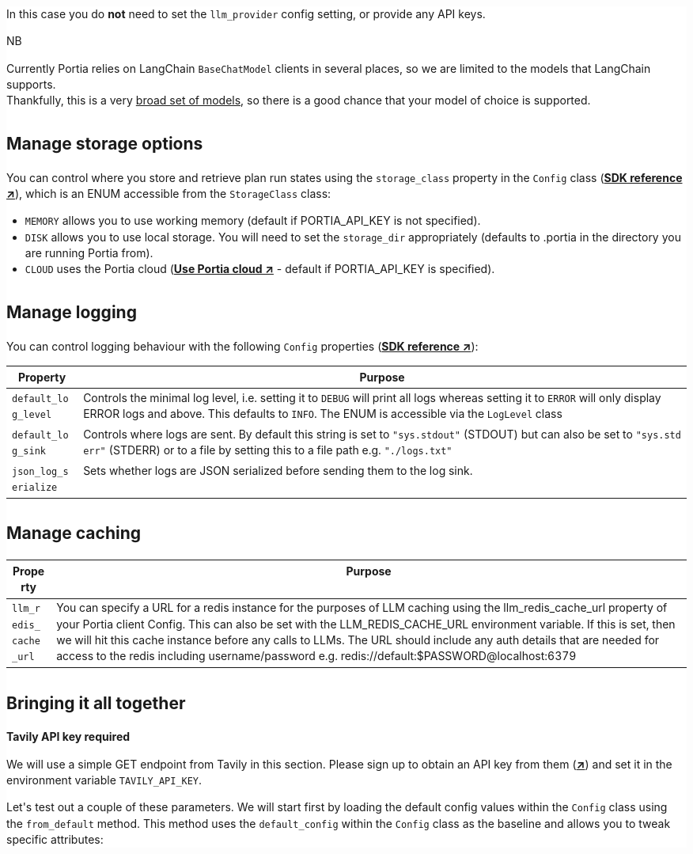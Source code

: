 In this case you do **not** need to set the `llm_provider` config setting, or provide any API keys.

NB

Currently Portia relies on LangChain `BaseChatModel` clients in several places, so we are limited to the models that LangChain supports.  
Thankfully, this is a very [broad set of models](https://python.langchain.com/docs/integrations/providers/), so there is a good chance that your model of choice is supported.

## Manage storage options[​](#manage-storage-options "Direct link to Manage storage options")

You can control where you store and retrieve plan run states using the `storage_class` property in the `Config` class ([**SDK reference ↗**](/SDK/portia/config)), which is an ENUM accessible from the `StorageClass` class:

* `MEMORY` allows you to use working memory (default if PORTIA\_API\_KEY is not specified).
* `DISK` allows you to use local storage. You will need to set the `storage_dir` appropriately (defaults to .portia in the directory you are running Portia from).
* `CLOUD` uses the Portia cloud ([**Use Portia cloud ↗**](/store-retrieve-plan-runs) - default if PORTIA\_API\_KEY is specified).

## Manage logging[​](#manage-logging "Direct link to Manage logging")

You can control logging behaviour with the following `Config` properties ([**SDK reference ↗**](/SDK/portia/config)):

| Property | Purpose |
| --- | --- |
| `default_log_level` | Controls the minimal log level, i.e. setting it to `DEBUG` will print all logs whereas setting it to `ERROR` will only display ERROR logs and above. This defaults to `INFO`. The ENUM is accessible via the `LogLevel` class |
| `default_log_sink` | Controls where logs are sent. By default this string is set to `"sys.stdout"` (STDOUT) but can also be set to `"sys.stderr"` (STDERR) or to a file by setting this to a file path e.g. `"./logs.txt"` |
| `json_log_serialize` | Sets whether logs are JSON serialized before sending them to the log sink. |

## Manage caching[​](#manage-caching "Direct link to Manage caching")

| Property | Purpose |
| --- | --- |
| `llm_redis_cache_url` | You can specify a URL for a redis instance for the purposes of LLM caching using the llm\_redis\_cache\_url property of your Portia client Config. This can also be set with the LLM\_REDIS\_CACHE\_URL environment variable. If this is set, then we will hit this cache instance before any calls to LLMs. The URL should include any auth details that are needed for access to the redis including username/password e.g. redis://default:$PASSWORD@localhost:6379 |

## Bringing it all together[​](#bringing-it-all-together "Direct link to Bringing it all together")

**Tavily API key required**

We will use a simple GET endpoint from Tavily in this section. Please sign up to obtain an API key from them ([**↗**](https://tavily.com/)) and set it in the environment variable `TAVILY_API_KEY`.

Let's test out a couple of these parameters. We will start first by loading the default config values within the `Config` class using the `from_default` method. This method uses the `default_config` within the `Config` class as the baseline and allows you to tweak specific attributes:
